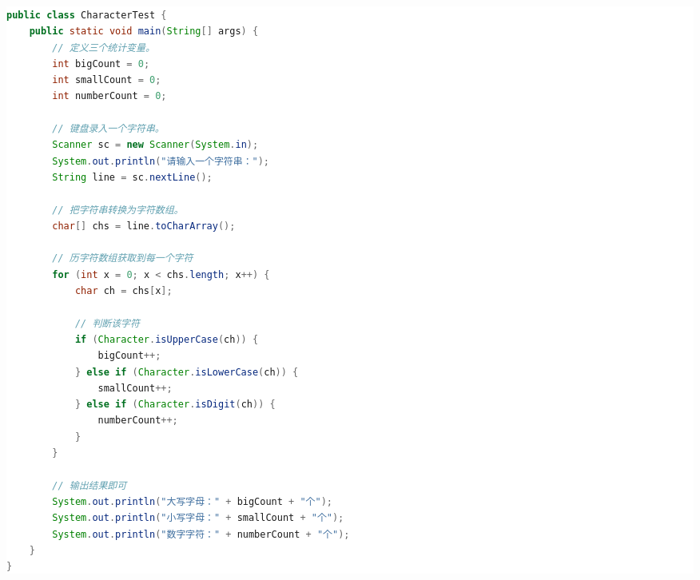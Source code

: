 ```java
public class CharacterTest {  
    public static void main(String[] args) {  
        // 定义三个统计变量。  
        int bigCount = 0;  
        int smallCount = 0;  
        int numberCount = 0;  

        // 键盘录入一个字符串。  
        Scanner sc = new Scanner(System.in);  
        System.out.println("请输入一个字符串：");  
        String line = sc.nextLine();  

        // 把字符串转换为字符数组。  
        char[] chs = line.toCharArray();  

        // 历字符数组获取到每一个字符  
        for (int x = 0; x < chs.length; x++) {  
            char ch = chs[x];  

            // 判断该字符  
            if (Character.isUpperCase(ch)) {  
                bigCount++;  
            } else if (Character.isLowerCase(ch)) {  
                smallCount++;  
            } else if (Character.isDigit(ch)) {  
                numberCount++;  
            }  
        }  

        // 输出结果即可  
        System.out.println("大写字母：" + bigCount + "个");  
        System.out.println("小写字母：" + smallCount + "个");  
        System.out.println("数字字符：" + numberCount + "个");  
    }  
}  
```

